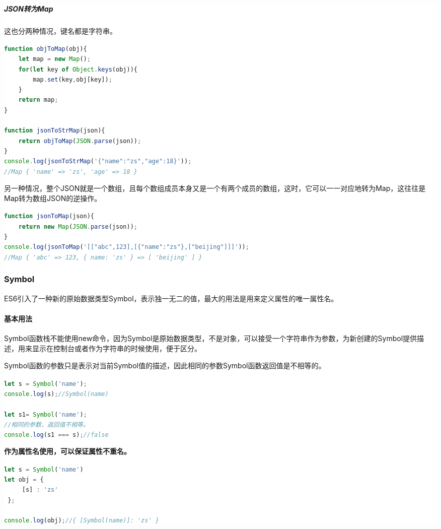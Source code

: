 ##### JSON转为Map

这也分两种情况，键名都是字符串。

```js
function objToMap(obj){
	let map = new Map();
    for(let key of Object.keys(obj)){
		map.set(key,obj[key]);
    }
    return map;
}

function jsonToStrMap(json){
	return objToMap(JSON.parse(json));
}
console.log(jsonToStrMap('{"name":"zs","age":18}'));
//Map { 'name' => 'zs', 'age' => 18 }

```

另一种情况，整个JSON就是一个数组，且每个数组成员本身又是一个有两个成员的数组，这时，它可以一一对应地转为Map，这往往是Map转为数组JSON的逆操作。

```js
function jsonToMap(json){
	return new Map(JSON.parse(json));
}
console.log(jsonToMap('[["abc",123],[{"name":"zs"},["beijing"]]]'));
//Map { 'abc' => 123, { name: 'zs' } => [ 'beijing' ] }

```



### Symbol

ES6引入了一种新的原始数据类型Symbol，表示独一无二的值，最大的用法是用来定义属性的唯一属性名。

#### 基本用法

Symbol函数栈不能使用new命令，因为Symbol是原始数据类型，不是对象，可以接受一个字符串作为参数，为新创建的Symbol提供描述，用来显示在控制台或者作为字符串的时候使用，便于区分。

Symbol函数的参数只是表示对当前Symbol值的描述，因此相同的参数Symbol函数返回值是不相等的。

```js
let s = Symbol('name');
console.log(s);//Symbol(name)

let s1= Symbol('name');
//相同的参数，返回值不相等。
console.log(s1 === s);//false

```

**作为属性名使用，可以保证属性不重名。**

```js
let s = Symbol('name')
let obj = {
     [s] : 'zs'
 };

console.log(obj);//{ [Symbol(name)]: 'zs' }

```
